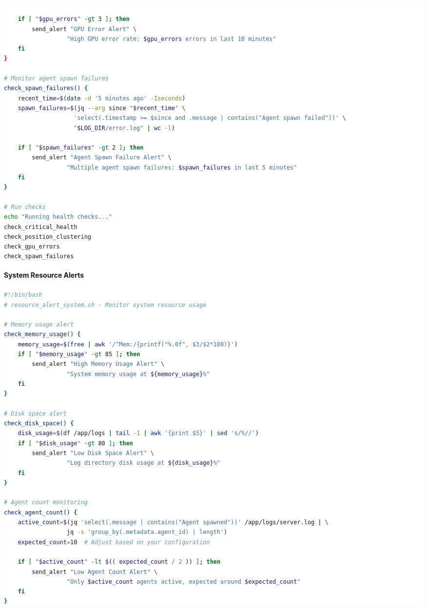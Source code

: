 ```bash

    if [ "$gpu_errors" -gt 3 ]; then
        send_alert "GPU Error Alert" \
                  "High GPU error rate: $gpu_errors errors in last 10 minutes"
    fi
}

# Monitor agent spawn failures
check_spawn_failures() {
    recent_time=$(date -d '5 minutes ago' -Iseconds)
    spawn_failures=$(jq --arg since "$recent_time" \
                    'select(.timestamp >= $since and .message | contains("Agent spawn failed"))' \
                    "$LOG_DIR/error.log" | wc -l)

    if [ "$spawn_failures" -gt 2 ]; then
        send_alert "Agent Spawn Failure Alert" \
                  "Multiple agent spawn failures: $spawn_failures in last 5 minutes"
    fi
}

# Run checks
echo "Running health checks..."
check_critical_health
check_position_clustering
check_gpu_errors
check_spawn_failures
```

#### System Resource Alerts

```bash
#!/bin/bash
# resource_alert_system.sh - Monitor system resource usage

# Memory usage alert
check_memory_usage() {
    memory_usage=$(free | awk '/^Mem:/{printf("%.0f", $3/$2*100)}')
    if [ "$memory_usage" -gt 85 ]; then
        send_alert "High Memory Usage Alert" \
                  "System memory usage at ${memory_usage}%"
    fi
}

# Disk space alert
check_disk_space() {
    disk_usage=$(df /app/logs | tail -1 | awk '{print $5}' | sed 's/%//')
    if [ "$disk_usage" -gt 80 ]; then
        send_alert "Low Disk Space Alert" \
                  "Log directory disk usage at ${disk_usage}%"
    fi
}

# Agent count monitoring
check_agent_count() {
    active_count=$(jq 'select(.message | contains("Agent spawned"))' /app/logs/server.log | \
                  jq -s 'group_by(.metadata.agent_id) | length')
    expected_count=10  # Adjust based on your configuration

    if [ "$active_count" -lt $(( expected_count / 2 )) ]; then
        send_alert "Low Agent Count Alert" \
                  "Only $active_count agents active, expected around $expected_count"
    fi
}

```